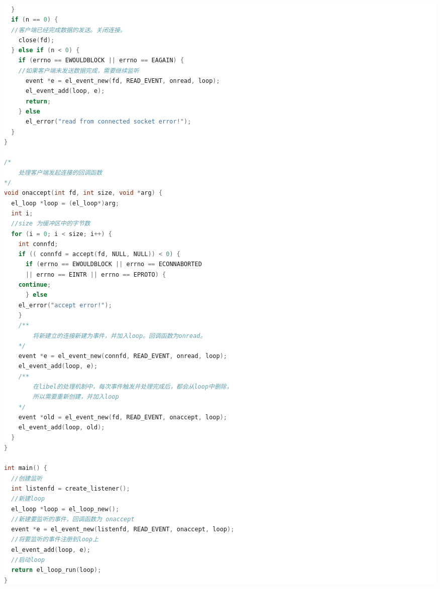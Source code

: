 ```c
  }
  if (n == 0) {
  //客户端已经完成数据的发送。关闭连接。
    close(fd);
  } else if (n < 0) {
    if (errno == EWOULDBLOCK || errno == EAGAIN) {
    //如果客户端未发送数据完成，需要继续监听
      event *e = el_event_new(fd, READ_EVENT, onread, loop);
      el_event_add(loop, e);
      return;
    } else
      el_error("read from connected socket error!");
  }
}

/*
	处理客户端发起连接的回调函数
*/
void onaccept(int fd, int size, void *arg) {
  el_loop *loop = (el_loop*)arg;
  int i;
  //size 为缓冲区中的字节数
  for (i = 0; i < size; i++) {
    int connfd;
    if (( connfd = accept(fd, NULL, NULL)) < 0) {
      if (errno == EWOULDBLOCK || errno == ECONNABORTED
	  || errno == EINTR || errno == EPROTO) {
	continue;
      } else
	el_error("accept error!");
    }
    /**
    	将新建立的连接新建为事件，并加入loop。回调函数为onread。
    */
    event *e = el_event_new(connfd, READ_EVENT, onread, loop);
    el_event_add(loop, e);
    /**
    	在libel的处理机制中，每次事件触发并处理完成后，都会从loop中删除，
    	所以需要重新创建，并加入loop
    */
    event *old = el_event_new(fd, READ_EVENT, onaccept, loop);
    el_event_add(loop, old);
  }
}

int main() {
  //创建监听
  int listenfd = create_listener();
  //新建loop
  el_loop *loop = el_loop_new();
  //新建要监听的事件，回调函数为 onaccept
  event *e = el_event_new(listenfd, READ_EVENT, onaccept, loop);
  //将要监听的事件注册到loop上
  el_event_add(loop, e);
  //启动loop
  return el_loop_run(loop);
}
```
